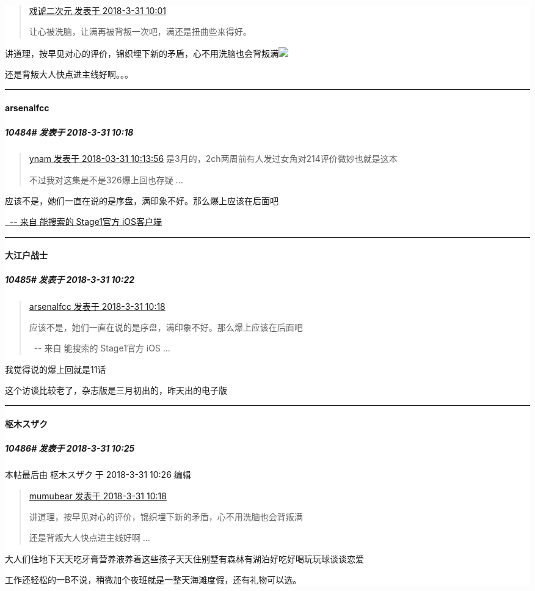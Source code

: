 <blockquote><a href="httphttps://bbs.saraba1st.com/2b/forum.php?mod=redirect&amp;goto=findpost&amp;pid=39041732&amp;ptid=1590350" target="_blank">戏谑二次元 发表于 2018-3-31 10:01</a>

让心被洗脑，让满再被背叛一次吧，满还是扭曲些来得好。</blockquote>
讲道理，按早见对心的评价，锦织埋下新的矛盾，心不用洗脑也会背叛满<img src="https://static.saraba1st.com/image/smiley/face2017/088.png" referrerpolicy="no-referrer">

还是背叛大人快点进主线好啊。。。


-----

####  arsenalfcc  
##### 10484#       发表于 2018-3-31 10:18


<blockquote><a href="httphttps://bbs.saraba1st.com/2b/forum.php?mod=redirect&amp;goto=findpost&amp;pid=39041832&amp;ptid=1590350" target="_blank">ynam 发表于 2018-03-31 10:13:56</a>
是3月的，2ch两周前有人发过女角对214评价微妙也就是这本

不过我对这集是不是326爆上回也存疑 ...</blockquote>应该不是，她们一直在说的是序盘，满印象不好。那么爆上应该在后面吧

[  -- 来自 能搜索的 Stage1官方 iOS客户端](https://itunes.apple.com/fi/app/saraba1st/id1221237470?mt=8)


-----

####  大江户战士  
##### 10485#       发表于 2018-3-31 10:22


<blockquote><a href="httphttps://bbs.saraba1st.com/2b/forum.php?mod=redirect&amp;goto=findpost&amp;pid=39041871&amp;ptid=1590350" target="_blank">arsenalfcc 发表于 2018-3-31 10:18</a>

应该不是，她们一直在说的是序盘，满印象不好。那么爆上应该在后面吧


  -- 来自 能搜索的 Stage1官方 iOS ...</blockquote>
我觉得说的爆上回就是11话


这个访谈比较老了，杂志版是三月初出的，昨天出的电子版


-----

####  枢木スザク  
##### 10486#       发表于 2018-3-31 10:25


 本帖最后由 枢木スザク 于 2018-3-31 10:26 编辑 
<blockquote><a href="httphttps://bbs.saraba1st.com/2b/forum.php?mod=redirect&amp;goto=findpost&amp;pid=39041864&amp;ptid=1590350" target="_blank">mumubear 发表于 2018-3-31 10:18</a>

讲道理，按早见对心的评价，锦织埋下新的矛盾，心不用洗脑也会背叛满

还是背叛大人快点进主线好啊 ...</blockquote>
大人们住地下天天吃牙膏营养液养着这些孩子天天住别墅有森林有湖泊好吃好喝玩玩球谈谈恋爱

工作还轻松的一B不说，稍微加个夜班就是一整天海滩度假，还有礼物可以选。
